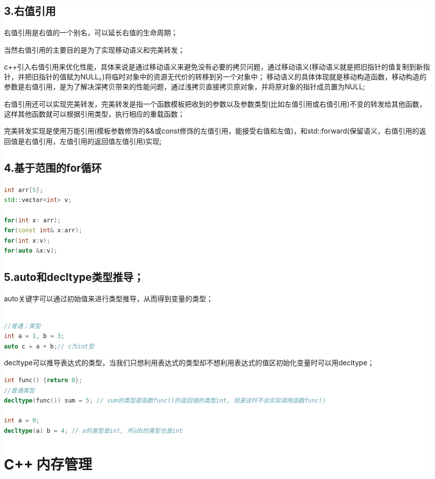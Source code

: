 
## 3.右值引用

右值引用是右值的一个别名，可以延长右值的生命周期；

当然右值引用的主要目的是为了实现移动语义和完美转发；

c++引入右值引用来优化性能，具体来说是通过移动语义来避免没有必要的拷贝问题，通过移动语义(移动语义就是把旧指针的值复制到新指针，并把旧指针的值赋为NULL。)将临时对象中的资源无代价的转移到另一个对象中；
移动语义的具体体现就是移动构造函数，移动构造的参数是右值引用，是为了解决深拷贝带来的性能问题，通过浅拷贝直接拷贝原对象，并将原对象的指针成员置为NULL;


右值引用还可以实现完美转发，完美转发是指一个函数模板把收到的参数以及参数类型(比如左值引用或右值引用)不变的转发给其他函数，这样其他函数就可以根据引用类型，执行相应的重载函数；

完美转发实现是使用万能引用(模板参数修饰的&&或const修饰的左值引用，能接受右值和左值)，和std::forward(保留语义，右值引用的返回值是右值引用，左值引用的返回值左值引用)实现;


## 4.基于范围的for循环

```c++
int arr[5];
std::vector<int> v;

for(int x: arr);
for(const int& x:arr);
for(int x:v);
for(auto &x:v);

```


## 5.auto和decltype类型推导；

auto关键字可以通过初始值来进行类型推导，从而得到变量的类型；

```c++

//普通；类型
int a = 1, b = 3;
auto c = a + b;// c为int型
```


decltype可以推导表达式的类型，当我们只想利用表达式的类型却不想利用表达式的值区初始化变量时可以用decltype；
```c++
int func() {return 0};
//普通类型
decltype(func()) sum = 5; // sum的类型是函数func()的返回值的类型int, 但是这时不会实际调用函数func()

int a = 0;
decltype(a) b = 4; // a的类型是int, 所以b的类型也是int


```


# C++ 内存管理
